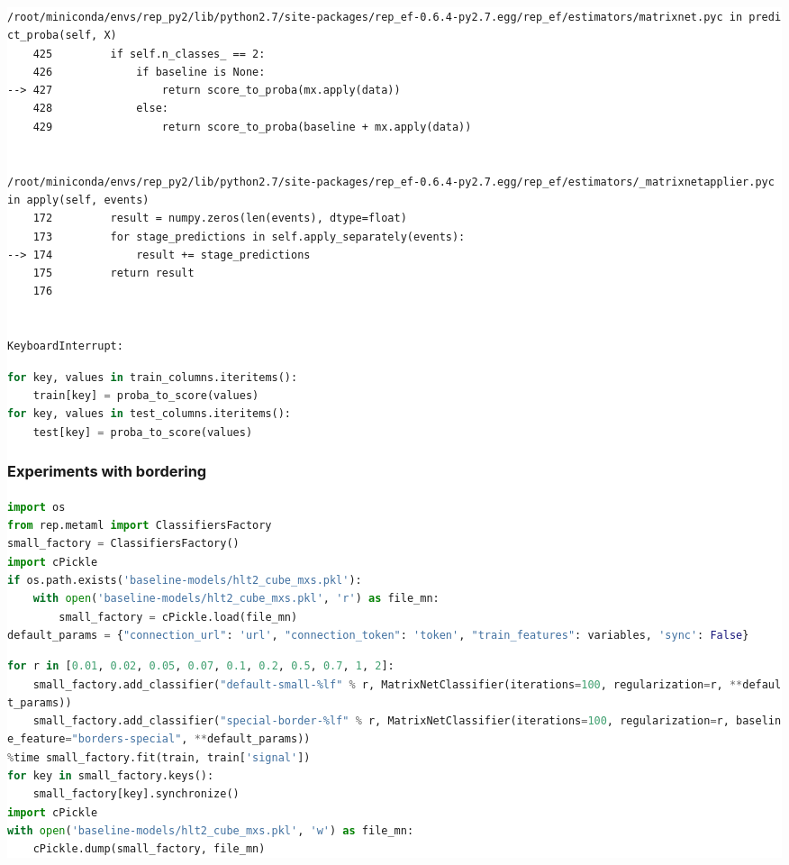 
    /root/miniconda/envs/rep_py2/lib/python2.7/site-packages/rep_ef-0.6.4-py2.7.egg/rep_ef/estimators/matrixnet.pyc in predict_proba(self, X)
        425         if self.n_classes_ == 2:
        426             if baseline is None:
    --> 427                 return score_to_proba(mx.apply(data))
        428             else:
        429                 return score_to_proba(baseline + mx.apply(data))


    /root/miniconda/envs/rep_py2/lib/python2.7/site-packages/rep_ef-0.6.4-py2.7.egg/rep_ef/estimators/_matrixnetapplier.pyc in apply(self, events)
        172         result = numpy.zeros(len(events), dtype=float)
        173         for stage_predictions in self.apply_separately(events):
    --> 174             result += stage_predictions
        175         return result
        176 


    KeyboardInterrupt: 



```python
for key, values in train_columns.iteritems():
    train[key] = proba_to_score(values)
for key, values in test_columns.iteritems():
    test[key] = proba_to_score(values)
```

### Experiments with bordering


```python
import os
from rep.metaml import ClassifiersFactory
small_factory = ClassifiersFactory()
import cPickle
if os.path.exists('baseline-models/hlt2_cube_mxs.pkl'):
    with open('baseline-models/hlt2_cube_mxs.pkl', 'r') as file_mn:
        small_factory = cPickle.load(file_mn)
default_params = {"connection_url": 'url', "connection_token": 'token', "train_features": variables, 'sync': False}
```


```python
for r in [0.01, 0.02, 0.05, 0.07, 0.1, 0.2, 0.5, 0.7, 1, 2]:
    small_factory.add_classifier("default-small-%lf" % r, MatrixNetClassifier(iterations=100, regularization=r, **default_params))
    small_factory.add_classifier("special-border-%lf" % r, MatrixNetClassifier(iterations=100, regularization=r, baseline_feature="borders-special", **default_params))
%time small_factory.fit(train, train['signal'])
for key in small_factory.keys():
    small_factory[key].synchronize()
import cPickle
with open('baseline-models/hlt2_cube_mxs.pkl', 'w') as file_mn:
    cPickle.dump(small_factory, file_mn)

```
